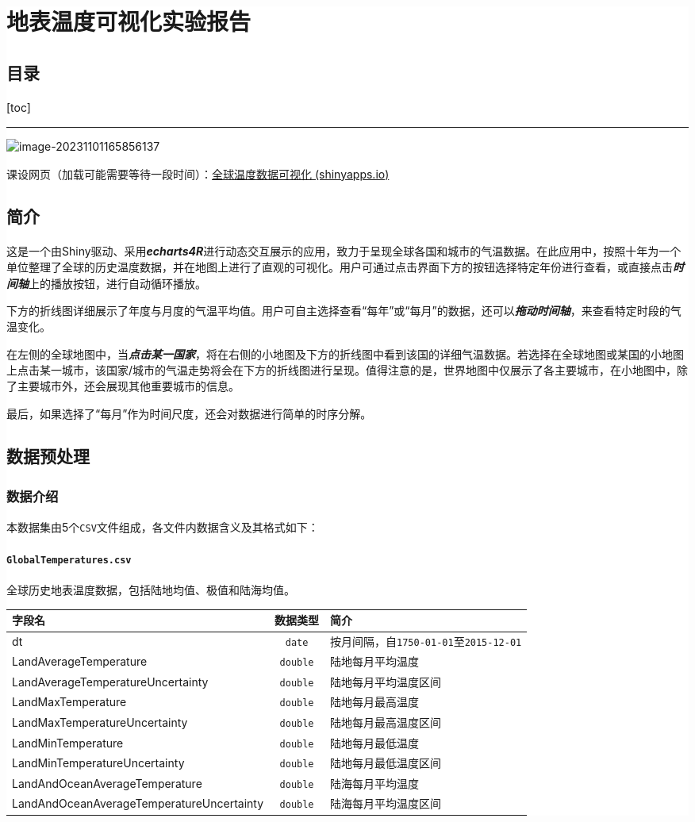 

# 地表温度可视化实验报告

## 目录

[toc]







------

![image-20231101165856137](C:\Users\lenovo\AppData\Roaming\Typora\typora-user-images\image-20231101165856137.png)



课设网页（加载可能需要等待一段时间）：[全球温度数据可视化 (shinyapps.io)](https://yyhaccount.shinyapps.io/project1/)

## 简介

这是一个由Shiny驱动、采用***echarts4R***进行动态交互展示的应用，致力于呈现全球各国和城市的气温数据。在此应用中，按照十年为一个单位整理了全球的历史温度数据，并在地图上进行了直观的可视化。用户可通过点击界面下方的按钮选择特定年份进行查看，或直接点击***时间轴***上的播放按钮，进行自动循环播放。

下方的折线图详细展示了年度与月度的气温平均值。用户可自主选择查看“每年”或“每月”的数据，还可以***拖动时间轴***，来查看特定时段的气温变化。

在左侧的全球地图中，当***点击某一国家***，将在右侧的小地图及下方的折线图中看到该国的详细气温数据。若选择在全球地图或某国的小地图上点击某一城市，该国家/城市的气温走势将会在下方的折线图进行呈现。值得注意的是，世界地图中仅展示了各主要城市，在小地图中，除了主要城市外，还会展现其他重要城市的信息。

最后，如果选择了“每月”作为时间尺度，还会对数据进行简单的时序分解。

## 数据预处理

### 数据介绍

本数据集由5个`CSV`文件组成，各文件内数据含义及其格式如下：

#### `GlobalTemperatures.csv`

全球历史地表温度数据，包括陆地均值、极值和陆海均值。

| 字段名                                    | 数据类型 | 简介                                   |
| :---------------------------------------- | :------: | :------------------------------------- |
| dt                                        |  `date`  | 按月间隔，自`1750-01-01`至`2015-12-01` |
| LandAverageTemperature                    | `double` | 陆地每月平均温度                       |
| LandAverageTemperatureUncertainty         | `double` | 陆地每月平均温度区间                   |
| LandMaxTemperature                        | `double` | 陆地每月最高温度                       |
| LandMaxTemperatureUncertainty             | `double` | 陆地每月最高温度区间                   |
| LandMinTemperature                        | `double` | 陆地每月最低温度                       |
| LandMinTemperatureUncertainty             | `double` | 陆地每月最低温度区间                   |
| LandAndOceanAverageTemperature            | `double` | 陆海每月平均温度                       |
| LandAndOceanAverageTemperatureUncertainty | `double` | 陆海每月平均温度区间                   |

